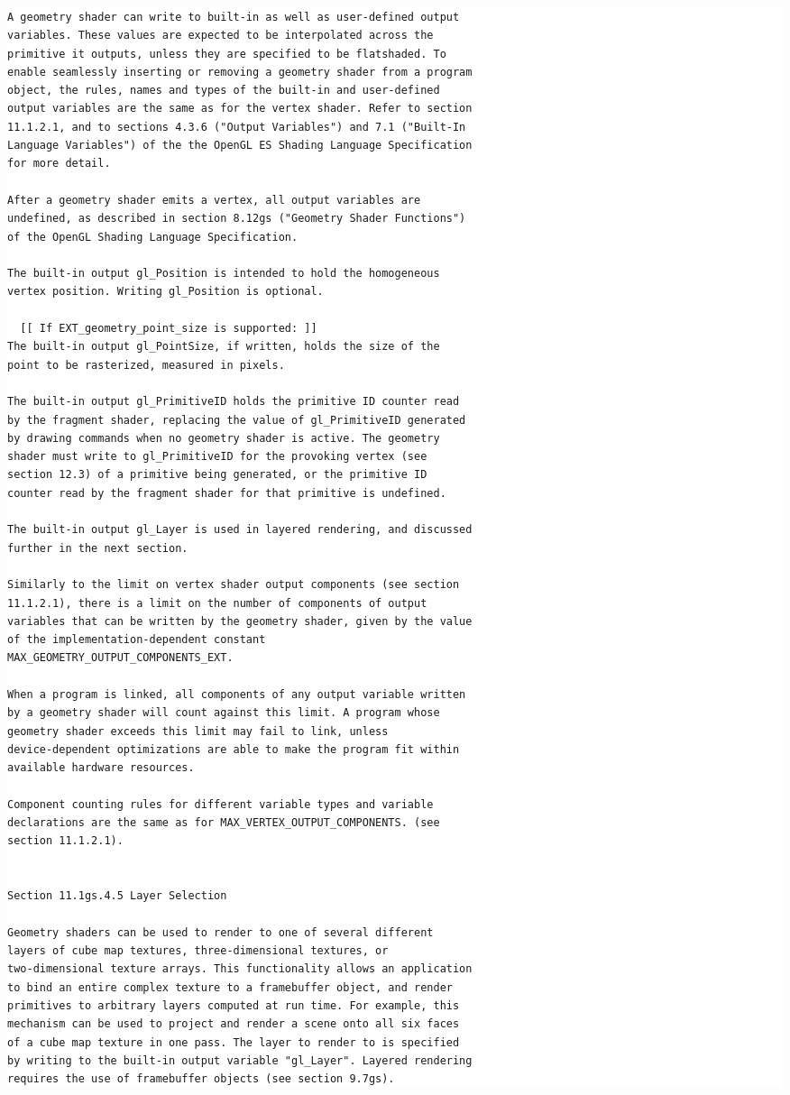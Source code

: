     A geometry shader can write to built-in as well as user-defined output
    variables. These values are expected to be interpolated across the
    primitive it outputs, unless they are specified to be flatshaded. To
    enable seamlessly inserting or removing a geometry shader from a program
    object, the rules, names and types of the built-in and user-defined
    output variables are the same as for the vertex shader. Refer to section
    11.1.2.1, and to sections 4.3.6 ("Output Variables") and 7.1 ("Built-In
    Language Variables") of the the OpenGL ES Shading Language Specification
    for more detail.

    After a geometry shader emits a vertex, all output variables are
    undefined, as described in section 8.12gs ("Geometry Shader Functions")
    of the OpenGL Shading Language Specification.

    The built-in output gl_Position is intended to hold the homogeneous
    vertex position. Writing gl_Position is optional.

      [[ If EXT_geometry_point_size is supported: ]]
    The built-in output gl_PointSize, if written, holds the size of the
    point to be rasterized, measured in pixels.

    The built-in output gl_PrimitiveID holds the primitive ID counter read
    by the fragment shader, replacing the value of gl_PrimitiveID generated
    by drawing commands when no geometry shader is active. The geometry
    shader must write to gl_PrimitiveID for the provoking vertex (see
    section 12.3) of a primitive being generated, or the primitive ID
    counter read by the fragment shader for that primitive is undefined.

    The built-in output gl_Layer is used in layered rendering, and discussed
    further in the next section.

    Similarly to the limit on vertex shader output components (see section
    11.1.2.1), there is a limit on the number of components of output
    variables that can be written by the geometry shader, given by the value
    of the implementation-dependent constant
    MAX_GEOMETRY_OUTPUT_COMPONENTS_EXT.

    When a program is linked, all components of any output variable written
    by a geometry shader will count against this limit. A program whose
    geometry shader exceeds this limit may fail to link, unless
    device-dependent optimizations are able to make the program fit within
    available hardware resources.

    Component counting rules for different variable types and variable
    declarations are the same as for MAX_VERTEX_OUTPUT_COMPONENTS. (see
    section 11.1.2.1).


    Section 11.1gs.4.5 Layer Selection

    Geometry shaders can be used to render to one of several different
    layers of cube map textures, three-dimensional textures, or
    two-dimensional texture arrays. This functionality allows an application
    to bind an entire complex texture to a framebuffer object, and render
    primitives to arbitrary layers computed at run time. For example, this
    mechanism can be used to project and render a scene onto all six faces
    of a cube map texture in one pass. The layer to render to is specified
    by writing to the built-in output variable "gl_Layer". Layered rendering
    requires the use of framebuffer objects (see section 9.7gs).
